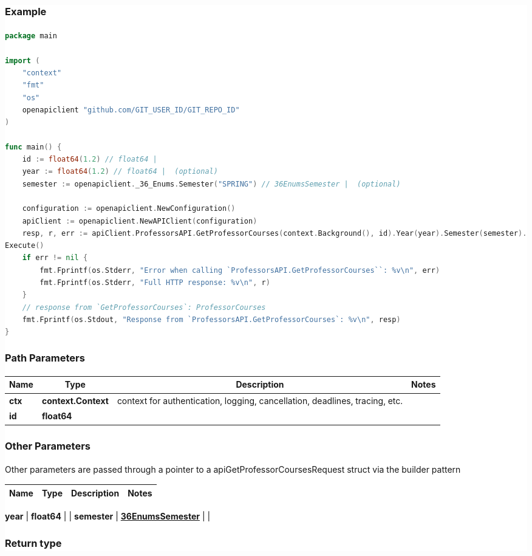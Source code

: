 ### Example

```go
package main

import (
	"context"
	"fmt"
	"os"
	openapiclient "github.com/GIT_USER_ID/GIT_REPO_ID"
)

func main() {
	id := float64(1.2) // float64 | 
	year := float64(1.2) // float64 |  (optional)
	semester := openapiclient._36_Enums.Semester("SPRING") // 36EnumsSemester |  (optional)

	configuration := openapiclient.NewConfiguration()
	apiClient := openapiclient.NewAPIClient(configuration)
	resp, r, err := apiClient.ProfessorsAPI.GetProfessorCourses(context.Background(), id).Year(year).Semester(semester).Execute()
	if err != nil {
		fmt.Fprintf(os.Stderr, "Error when calling `ProfessorsAPI.GetProfessorCourses``: %v\n", err)
		fmt.Fprintf(os.Stderr, "Full HTTP response: %v\n", r)
	}
	// response from `GetProfessorCourses`: ProfessorCourses
	fmt.Fprintf(os.Stdout, "Response from `ProfessorsAPI.GetProfessorCourses`: %v\n", resp)
}
```

### Path Parameters


Name | Type | Description  | Notes
------------- | ------------- | ------------- | -------------
**ctx** | **context.Context** | context for authentication, logging, cancellation, deadlines, tracing, etc.
**id** | **float64** |  | 

### Other Parameters

Other parameters are passed through a pointer to a apiGetProfessorCoursesRequest struct via the builder pattern


Name | Type | Description  | Notes
------------- | ------------- | ------------- | -------------

 **year** | **float64** |  | 
 **semester** | [**36EnumsSemester**](36EnumsSemester.md) |  | 

### Return type
